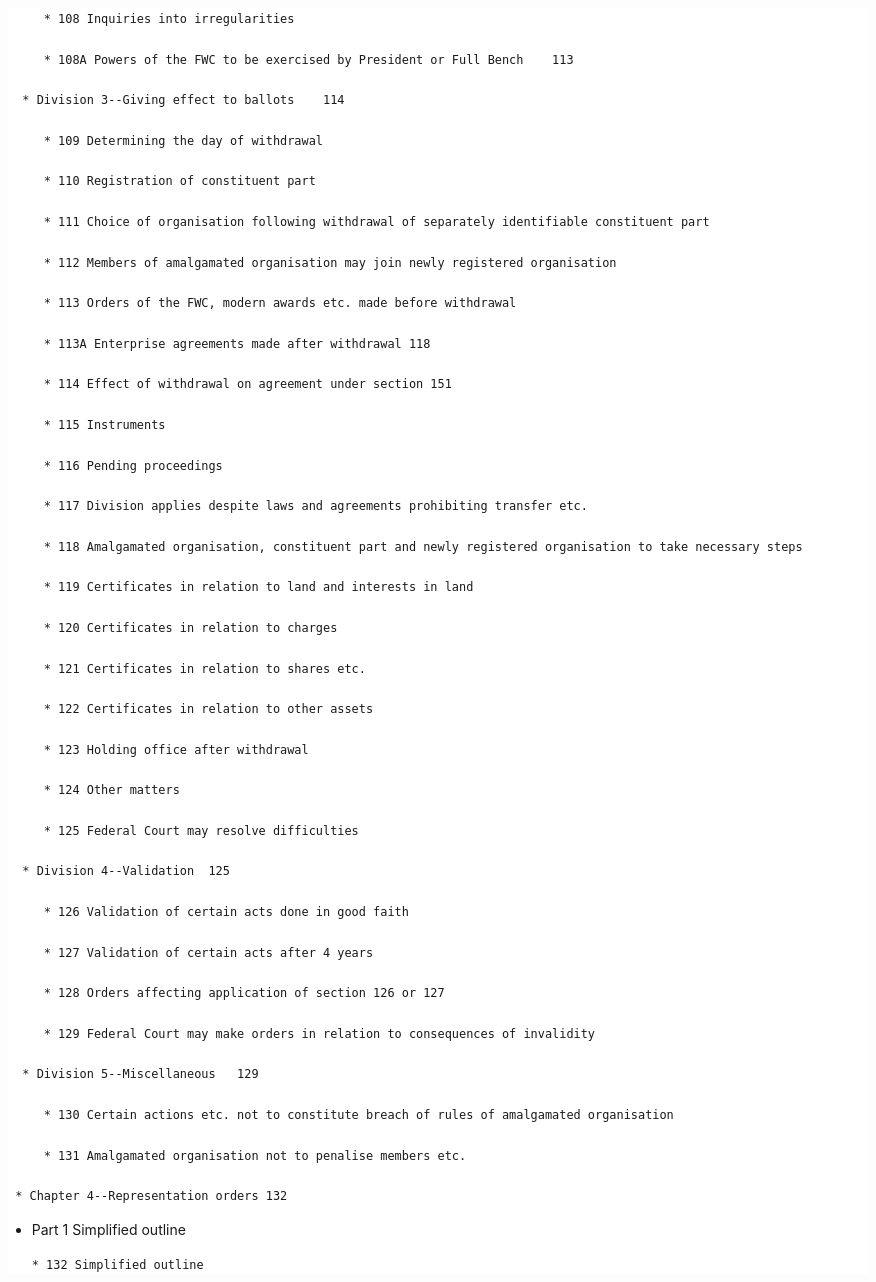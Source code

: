          * 108 Inquiries into irregularities 

         * 108A	Powers of the FWC to be exercised by President or Full Bench	113

      * Division 3--Giving effect to ballots	114

         * 109 Determining the day of withdrawal 

         * 110 Registration of constituent part 

         * 111 Choice of organisation following withdrawal of separately identifiable constituent part 

         * 112 Members of amalgamated organisation may join newly registered organisation 

         * 113 Orders of the FWC, modern awards etc. made before withdrawal 

         * 113A	Enterprise agreements made after withdrawal	118

         * 114 Effect of withdrawal on agreement under section 151 

         * 115 Instruments 

         * 116 Pending proceedings 

         * 117 Division applies despite laws and agreements prohibiting transfer etc. 

         * 118 Amalgamated organisation, constituent part and newly registered organisation to take necessary steps 

         * 119 Certificates in relation to land and interests in land 

         * 120 Certificates in relation to charges 

         * 121 Certificates in relation to shares etc. 

         * 122 Certificates in relation to other assets 

         * 123 Holding office after withdrawal 

         * 124 Other matters 

         * 125 Federal Court may resolve difficulties 

      * Division 4--Validation	125

         * 126 Validation of certain acts done in good faith 

         * 127 Validation of certain acts after 4 years 

         * 128 Orders affecting application of section 126 or 127 

         * 129 Federal Court may make orders in relation to consequences of invalidity 

      * Division 5--Miscellaneous	129

         * 130 Certain actions etc. not to constitute breach of rules of amalgamated organisation 

         * 131 Amalgamated organisation not to penalise members etc. 

     * Chapter 4--Representation orders	132

   * Part 1 Simplified outline 

         * 132 Simplified outline 
